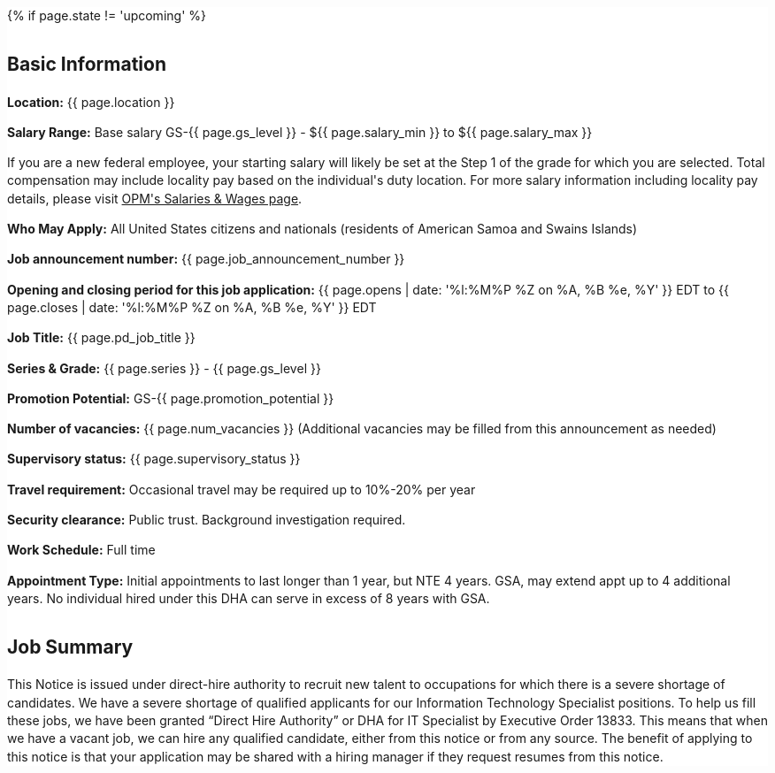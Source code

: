 {% if page.state != 'upcoming' %}

## Basic Information

**Location:**
{{ page.location }}

**Salary Range:**
Base salary GS-{{ page.gs_level }} - ${{ page.salary_min }} to ${{ page.salary_max }}

If you are a new federal employee, your starting salary will likely be set at the Step 1 of the grade for which you are selected. Total compensation may include locality pay based on the individual's duty location. For more salary information including locality pay details, please visit [OPM's Salaries & Wages page](https://www.opm.gov/policy-data-oversight/pay-leave/salaries-wages/).

**Who May Apply:**
All United States citizens and nationals (residents of American Samoa and Swains Islands)

**Job announcement number:**
{{ page.job_announcement_number }}

**Opening and closing period for this job application:**
{{ page.opens | date: '%l:%M%P %Z on %A, %B %e, %Y' }} EDT to {{ page.closes | date: '%l:%M%P %Z on %A, %B %e, %Y' }} EDT

**Job Title:**
{{ page.pd_job_title }}

**Series & Grade:**
{{ page.series }} - {{ page.gs_level }}

**Promotion Potential:**
GS-{{ page.promotion_potential }}

**Number of vacancies:**
{{ page.num_vacancies }} (Additional vacancies may be filled from this announcement as needed)

**Supervisory status:**
{{ page.supervisory_status }}

**Travel requirement:**
Occasional travel may be required up to 10%-20% per year

**Security clearance:**
Public trust. Background investigation required.

**Work Schedule:**
Full time

**Appointment Type:**
Initial appointments to last longer than 1 year, but NTE 4 years. GSA, may extend appt up to 4 additional years. No individual hired under this DHA can serve in excess of 8 years with GSA.

## Job Summary
  
This Notice is issued under direct-hire authority to recruit new talent to occupations for which there is a severe shortage of candidates. We have a severe shortage of qualified applicants for our Information Technology  Specialist positions. To help us fill these jobs, we have been granted “Direct Hire Authority” or DHA for IT Specialist by Executive Order 13833. This means that when we have a vacant job, we can hire any qualified candidate, either from this notice or from any source. The benefit of applying to this notice is that your application may be shared with a hiring manager if they request resumes from this notice.

